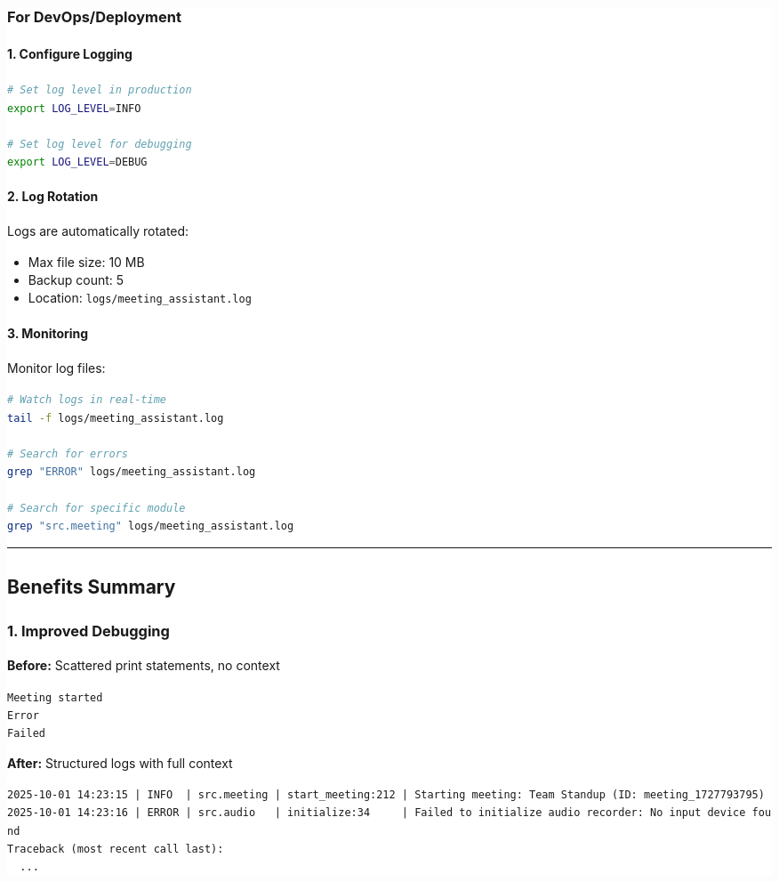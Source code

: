 ### For DevOps/Deployment

#### 1. Configure Logging

```bash
# Set log level in production
export LOG_LEVEL=INFO

# Set log level for debugging
export LOG_LEVEL=DEBUG
```

#### 2. Log Rotation

Logs are automatically rotated:
- Max file size: 10 MB
- Backup count: 5
- Location: `logs/meeting_assistant.log`

#### 3. Monitoring

Monitor log files:
```bash
# Watch logs in real-time
tail -f logs/meeting_assistant.log

# Search for errors
grep "ERROR" logs/meeting_assistant.log

# Search for specific module
grep "src.meeting" logs/meeting_assistant.log
```

---

## Benefits Summary

### 1. Improved Debugging

**Before:** Scattered print statements, no context
```
Meeting started
Error
Failed
```

**After:** Structured logs with full context
```
2025-10-01 14:23:15 | INFO  | src.meeting | start_meeting:212 | Starting meeting: Team Standup (ID: meeting_1727793795)
2025-10-01 14:23:16 | ERROR | src.audio   | initialize:34     | Failed to initialize audio recorder: No input device found
Traceback (most recent call last):
  ...
```
